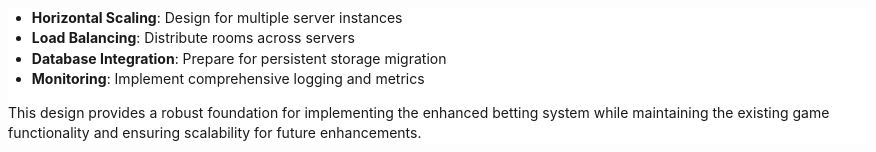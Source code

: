 - **Horizontal Scaling**: Design for multiple server instances
- **Load Balancing**: Distribute rooms across servers
- **Database Integration**: Prepare for persistent storage migration
- **Monitoring**: Implement comprehensive logging and metrics

This design provides a robust foundation for implementing the enhanced betting system while maintaining the existing game functionality and ensuring scalability for future enhancements.